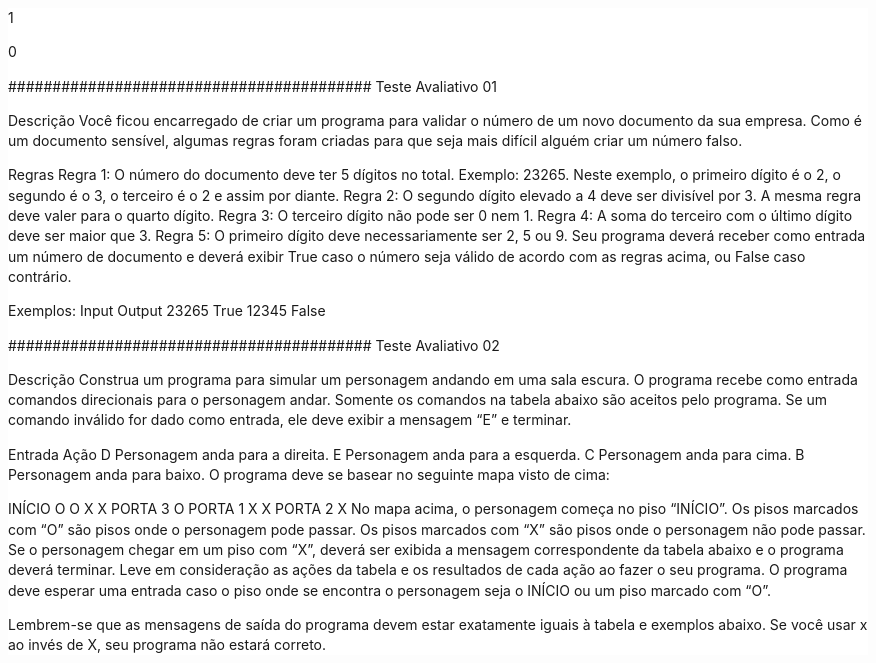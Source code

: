1

0

#########################################
Teste Avaliativo 01

Descrição
Você ficou encarregado de criar um programa para validar o número de um novo documento da sua empresa. Como é um documento sensível, algumas regras foram criadas para que seja mais difícil alguém criar um número falso.

Regras
Regra 1: O número do documento deve ter 5 dígitos no total. Exemplo: 23265. Neste exemplo, o primeiro dígito é o 2, o segundo é o 3, o terceiro é o 2 e assim por diante.
Regra 2: O segundo dígito elevado a 4 deve ser divisível por 3. A mesma regra deve valer para o quarto dígito.
Regra 3: O terceiro dígito não pode ser 0 nem 1.
Regra 4: A soma do terceiro com o último dígito deve ser maior que 3.
Regra 5: O primeiro dígito deve necessariamente ser 2, 5 ou 9.
Seu programa deverá receber como entrada um número de documento e deverá exibir True caso o número seja válido de acordo com as regras acima, ou False caso contrário.

Exemplos:
Input	Output
23265	True
12345	False

#########################################
Teste Avaliativo 02

Descrição
Construa um programa para simular um personagem andando em uma sala escura. O programa recebe como entrada comandos direcionais para o personagem andar. Somente os comandos na tabela abaixo são aceitos pelo programa. Se um comando inválido for dado como entrada, ele deve exibir a mensagem “E” e terminar.

Entrada	Ação
D	Personagem anda para a direita.
E	Personagem anda para a esquerda.
C	Personagem anda para cima.
B	Personagem anda para baixo.
O programa deve se basear no seguinte mapa visto de cima:

INÍCIO	O	O	X
X	PORTA 3	O	PORTA 1
X	X	PORTA 2	X
No mapa acima, o personagem começa no piso “INÍCIO”. Os pisos marcados com “O” são pisos onde o personagem pode passar. Os pisos marcados com “X” são pisos onde o personagem não pode passar. Se o personagem chegar em um piso com “X”, deverá ser exibida a mensagem correspondente da tabela abaixo e o programa deverá terminar. Leve em consideração as ações da tabela e os resultados de cada ação ao fazer o seu programa. O programa deve esperar uma entrada caso o piso onde se encontra o personagem seja o INÍCIO ou um piso marcado com “O”.

Lembrem-se que as mensagens de saída do programa devem estar exatamente iguais à tabela e exemplos abaixo. Se você usar x ao invés de X, seu programa não estará correto.
